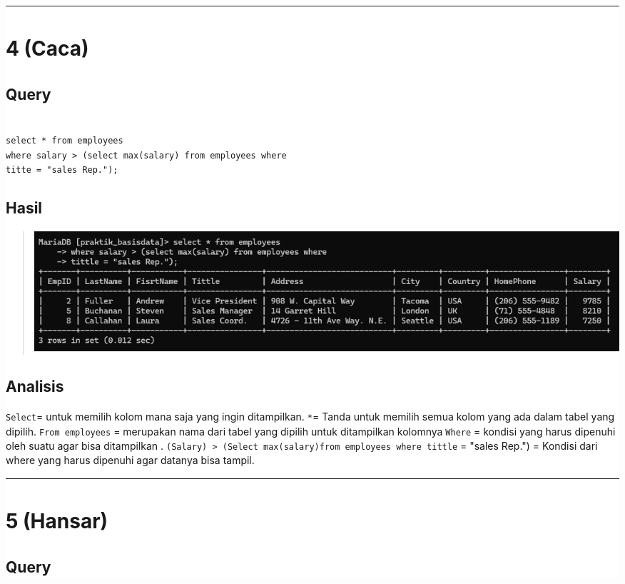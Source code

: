 
---



# 4 (Caca)


## Query 

```MySQL

select * from employees
where salary > (select max(salary) from employees where
titte = "sales Rep.");

```


## Hasil

>![Foto_hasil](aset/IMG-8.png)


## Analisis 

`Select`= untuk memilih kolom mana saja yang ingin ditampilkan.
`*`= Tanda untuk memilih semua kolom yang ada dalam tabel yang dipilih.
`From employees` = merupakan nama dari tabel yang dipilih untuk ditampilkan kolomnya
`Where` = kondisi yang harus dipenuhi oleh suatu agar bisa ditampilkan .
`(Salary) > (Select max(salary)from employees where tittle` = "sales Rep.") = Kondisi dari where yang harus dipenuhi agar datanya bisa tampil.





---



# 5 (Hansar)


## Query 
